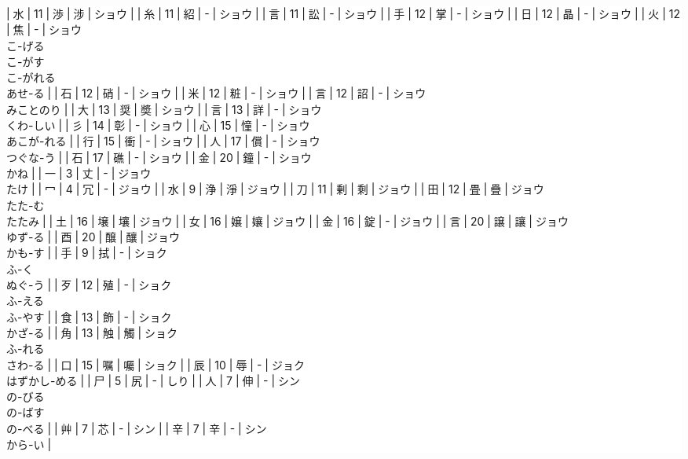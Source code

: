 |  水  | 11  |   渉   |  涉  | ショウ                                                         |
|  糸  | 11  |   紹   |  -  | ショウ                                                         |
|  言  | 11  |   訟   |  -  | ショウ                                                         |
|  手  | 12  |   掌   |  -  | ショウ                                                         |
|  日  | 12  |   晶   |  -  | ショウ                                                         |
|  火  | 12  |   焦   |  -  | ショウ<br>こ-げる<br>こ-がす<br>こ-がれる<br>あせ-る                        |
|  石  | 12  |   硝   |  -  | ショウ                                                         |
|  米  | 12  |   粧   |  -  | ショウ                                                         |
|  言  | 12  |   詔   |  -  | ショウ<br>みことのり                                                |
|  大  | 13  |   奨   |  奬  | ショウ                                                         |
|  言  | 13  |   詳   |  -  | ショウ<br>くわ-しい                                                |
|  彡  | 14  |   彰   |  -  | ショウ                                                         |
|  心  | 15  |   憧   |  -  | ショウ<br>あこが-れる                                               |
|  行  | 15  |   衝   |  -  | ショウ                                                         |
|  人  | 17  |   償   |  -  | ショウ<br>つぐな-う                                                |
|  石  | 17  |   礁   |  -  | ショウ                                                         |
|  金  | 20  |   鐘   |  -  | ショウ<br>かね                                                   |
|  一  |  3  |   丈   |  -  | ジョウ<br>たけ                                                   |
|  冖  |  4  |   冗   |  -  | ジョウ                                                         |
|  水  |  9  |   浄   |  淨  | ジョウ                                                         |
|  刀  | 11  |   剰   |  剩  | ジョウ                                                         |
|  田  | 12  |   畳   |  疊  | ジョウ<br>たた-む<br>たたみ                                          |
|  土  | 16  |   壌   |  壤  | ジョウ                                                         |
|  女  | 16  |   嬢   |  孃  | ジョウ                                                         |
|  金  | 16  |   錠   |  -  | ジョウ                                                         |
|  言  | 20  |   譲   |  讓  | ジョウ<br>ゆず-る                                                 |
|  酉  | 20  |   醸   |  釀  | ジョウ<br>かも-す                                                 |
|  手  |  9  |   拭   |  -  | ショク<br>ふ-く<br>ぬぐ-う                                          |
|  歹  | 12  |   殖   |  -  | ショク<br>ふ-える<br>ふ-やす                                         |
|  食  | 13  |   飾   |  -  | ショク<br>かざ-る                                                 |
|  角  | 13  |   触   |  觸  | ショク<br>ふ-れる<br>さわ-る                                         |
|  口  | 15  |   嘱   |  囑  | ショク                                                         |
|  辰  | 10  |   辱   |  -  | ジョク<br>はずかし-める                                              |
|  尸  |  5  |   尻   |  -  | しり                                                          |
|  人  |  7  |   伸   |  -  | シン<br>の-びる<br>の-ばす<br>の-べる                                  |
|  艸  |  7  |   芯   |  -  | シン                                                          |
|  辛  |  7  |   辛   |  -  | シン<br>から-い                                                  |
